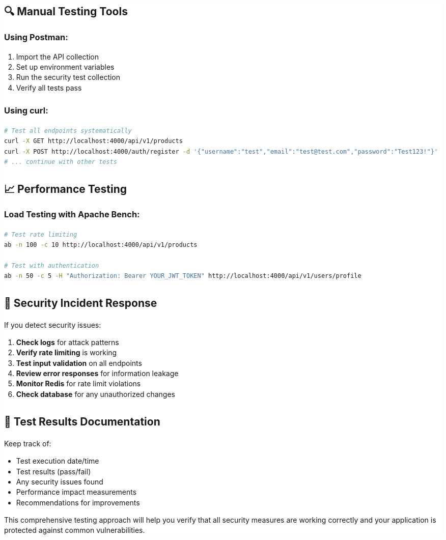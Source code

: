 ## 🔍 **Manual Testing Tools**

### **Using Postman:**
1. Import the API collection
2. Set up environment variables
3. Run the security test collection
4. Verify all tests pass

### **Using curl:**
```bash
# Test all endpoints systematically
curl -X GET http://localhost:4000/api/v1/products
curl -X POST http://localhost:4000/auth/register -d '{"username":"test","email":"test@test.com","password":"Test123!"}'
# ... continue with other tests
```

## 📈 **Performance Testing**

### **Load Testing with Apache Bench:**
```bash
# Test rate limiting
ab -n 100 -c 10 http://localhost:4000/api/v1/products

# Test with authentication
ab -n 50 -c 5 -H "Authorization: Bearer YOUR_JWT_TOKEN" http://localhost:4000/api/v1/users/profile
```

## 🚨 **Security Incident Response**

If you detect security issues:

1. **Check logs** for attack patterns
2. **Verify rate limiting** is working
3. **Test input validation** on all endpoints
4. **Review error responses** for information leakage
5. **Monitor Redis** for rate limit violations
6. **Check database** for any unauthorized changes

## 📝 **Test Results Documentation**

Keep track of:
- Test execution date/time
- Test results (pass/fail)
- Any security issues found
- Performance impact measurements
- Recommendations for improvements

This comprehensive testing approach will help you verify that all security measures are working correctly and your application is protected against common vulnerabilities.
